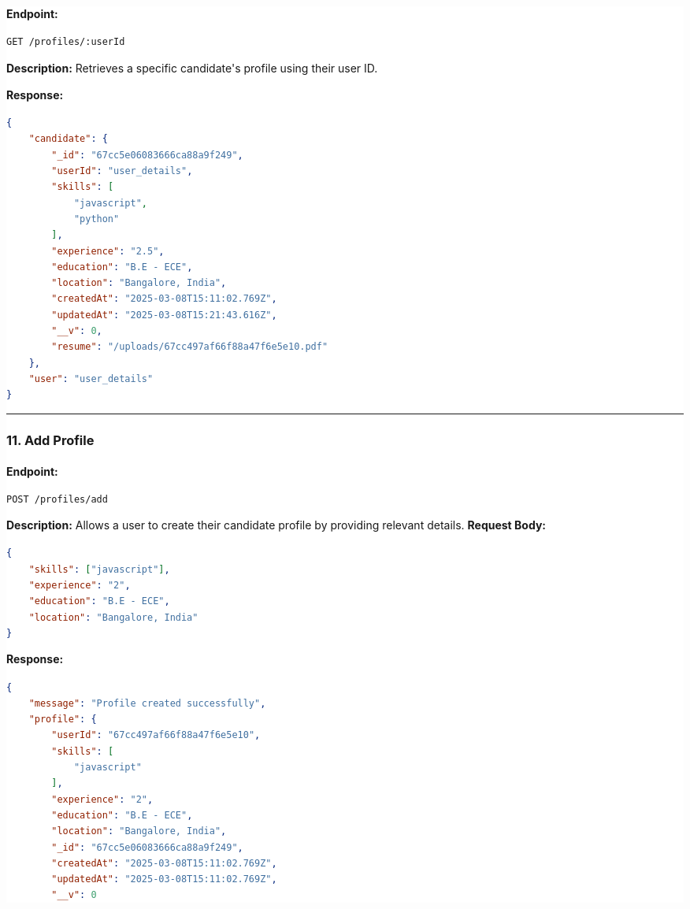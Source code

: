 **Endpoint:**

```
GET /profiles/:userId
```

**Description:** Retrieves a specific candidate's profile using their user ID.

**Response:**

```json
{
    "candidate": {
        "_id": "67cc5e06083666ca88a9f249",
        "userId": "user_details",
        "skills": [
            "javascript",
            "python"
        ],
        "experience": "2.5",
        "education": "B.E - ECE",
        "location": "Bangalore, India",
        "createdAt": "2025-03-08T15:11:02.769Z",
        "updatedAt": "2025-03-08T15:21:43.616Z",
        "__v": 0,
        "resume": "/uploads/67cc497af66f88a47f6e5e10.pdf"
    },
    "user": "user_details"
}
```

---

### 11. Add Profile

**Endpoint:**

```
POST /profiles/add
```

**Description:** Allows a user to create their candidate profile by providing relevant details.
**Request Body:**

```json
{
    "skills": ["javascript"],
    "experience": "2",
    "education": "B.E - ECE",
    "location": "Bangalore, India"
}
```

**Response:**

```json
{
    "message": "Profile created successfully",
    "profile": {
        "userId": "67cc497af66f88a47f6e5e10",
        "skills": [
            "javascript"
        ],
        "experience": "2",
        "education": "B.E - ECE",
        "location": "Bangalore, India",
        "_id": "67cc5e06083666ca88a9f249",
        "createdAt": "2025-03-08T15:11:02.769Z",
        "updatedAt": "2025-03-08T15:11:02.769Z",
        "__v": 0
```